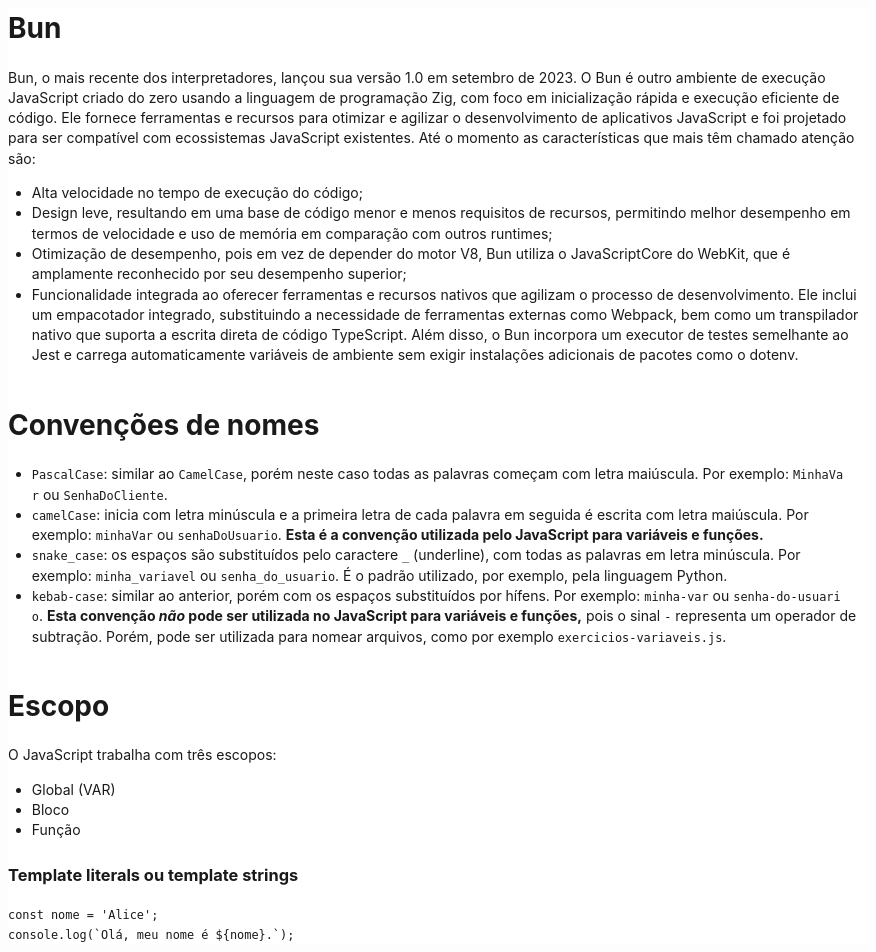 # Bun

Bun, o mais recente dos interpretadores, lançou sua versão 1.0 em setembro de 2023. O Bun é outro ambiente de execução JavaScript criado do zero usando a linguagem de programação Zig, com foco em inicialização rápida e execução eficiente de código. Ele fornece ferramentas e recursos para otimizar e agilizar o desenvolvimento de aplicativos JavaScript e foi projetado para ser compatível com ecossistemas JavaScript existentes.
Até o momento as características que mais têm chamado atenção são:

- Alta velocidade no tempo de execução do código;
- Design leve, resultando em uma base de código menor e menos requisitos de recursos, permitindo melhor desempenho em termos de velocidade e uso de memória em comparação com outros runtimes;
- Otimização de desempenho, pois em vez de depender do motor V8, Bun utiliza o JavaScriptCore do WebKit, que é amplamente reconhecido por seu desempenho superior;
- Funcionalidade integrada ao oferecer ferramentas e recursos nativos que agilizam o processo de desenvolvimento. Ele inclui um empacotador integrado, substituindo a necessidade de ferramentas externas como Webpack, bem como um transpilador nativo que suporta a escrita direta de código TypeScript. Além disso, o Bun incorpora um executor de testes semelhante ao Jest e carrega automaticamente variáveis de ambiente sem exigir instalações adicionais de pacotes como o dotenv.

# Convenções de nomes

- `PascalCase`: similar ao `CamelCase`, porém neste caso todas as palavras começam com letra maiúscula. Por exemplo: `MinhaVar` ou `SenhaDoCliente`.
- `camelCase`: inicia com letra minúscula e a primeira letra de cada palavra em seguida é escrita com letra maiúscula. Por exemplo: `minhaVar` ou `senhaDoUsuario`. **Esta é a convenção utilizada pelo JavaScript para variáveis e funções.**
- `snake_case`: os espaços são substituídos pelo caractere `_` (underline), com todas as palavras em letra minúscula. Por exemplo: `minha_variavel` ou `senha_do_usuario`. É o padrão utilizado, por exemplo, pela linguagem Python.
- `kebab-case`: similar ao anterior, porém com os espaços substituídos por hífens. Por exemplo: `minha-var` ou `senha-do-usuario`. **Esta convenção *não* pode ser utilizada no JavaScript para variáveis e funções,** pois o sinal `-` representa um operador de subtração. Porém, pode ser utilizada para nomear arquivos, como por exemplo `exercicios-variaveis.js`.

# Escopo

O JavaScript trabalha com três escopos:

- Global (VAR)
- Bloco
- Função

### Template literals ou template strings

```
const nome = 'Alice';
console.log(`Olá, meu nome é ${nome}.`);
```
